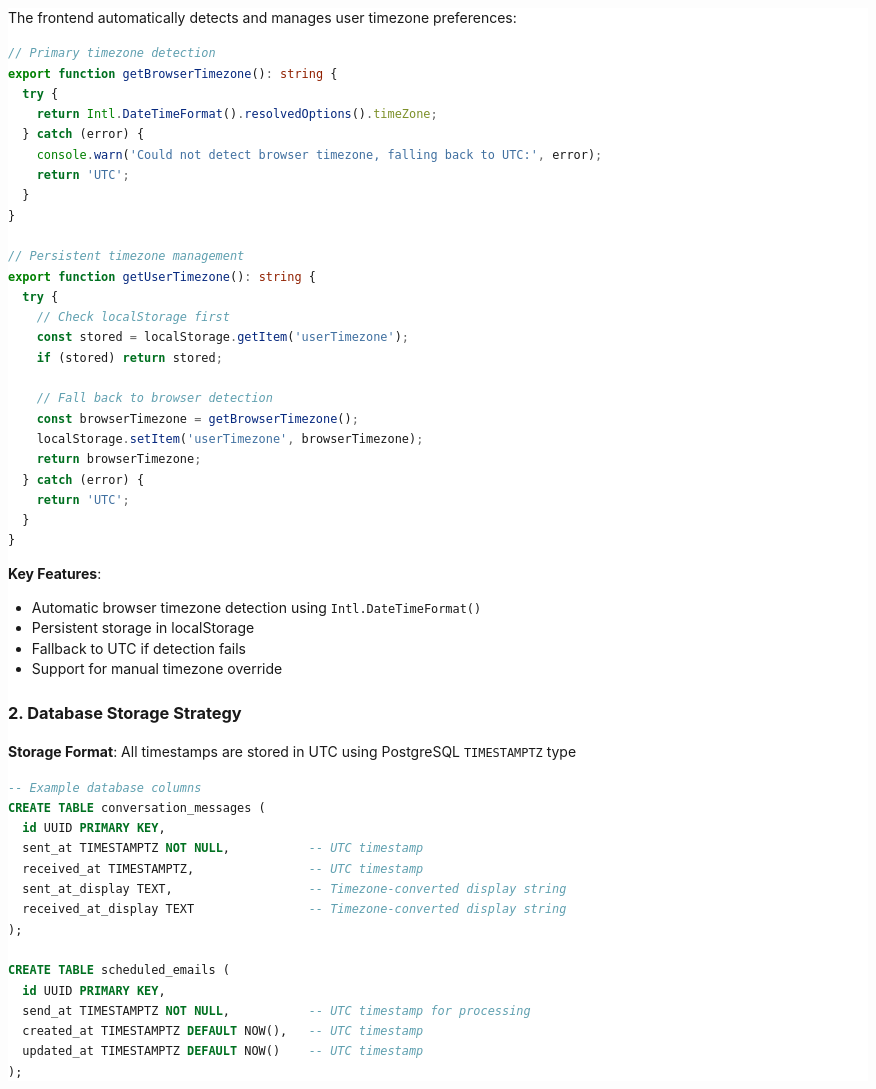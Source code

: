 The frontend automatically detects and manages user timezone preferences:

```typescript
// Primary timezone detection
export function getBrowserTimezone(): string {
  try {
    return Intl.DateTimeFormat().resolvedOptions().timeZone;
  } catch (error) {
    console.warn('Could not detect browser timezone, falling back to UTC:', error);
    return 'UTC';
  }
}

// Persistent timezone management
export function getUserTimezone(): string {
  try {
    // Check localStorage first
    const stored = localStorage.getItem('userTimezone');
    if (stored) return stored;

    // Fall back to browser detection
    const browserTimezone = getBrowserTimezone();
    localStorage.setItem('userTimezone', browserTimezone);
    return browserTimezone;
  } catch (error) {
    return 'UTC';
  }
}
```

**Key Features**:
- Automatic browser timezone detection using `Intl.DateTimeFormat()`
- Persistent storage in localStorage
- Fallback to UTC if detection fails
- Support for manual timezone override

### 2. Database Storage Strategy

**Storage Format**: All timestamps are stored in UTC using PostgreSQL `TIMESTAMPTZ` type

```sql
-- Example database columns
CREATE TABLE conversation_messages (
  id UUID PRIMARY KEY,
  sent_at TIMESTAMPTZ NOT NULL,           -- UTC timestamp
  received_at TIMESTAMPTZ,                -- UTC timestamp
  sent_at_display TEXT,                   -- Timezone-converted display string
  received_at_display TEXT                -- Timezone-converted display string
);

CREATE TABLE scheduled_emails (
  id UUID PRIMARY KEY,
  send_at TIMESTAMPTZ NOT NULL,           -- UTC timestamp for processing
  created_at TIMESTAMPTZ DEFAULT NOW(),   -- UTC timestamp
  updated_at TIMESTAMPTZ DEFAULT NOW()    -- UTC timestamp
);
```
